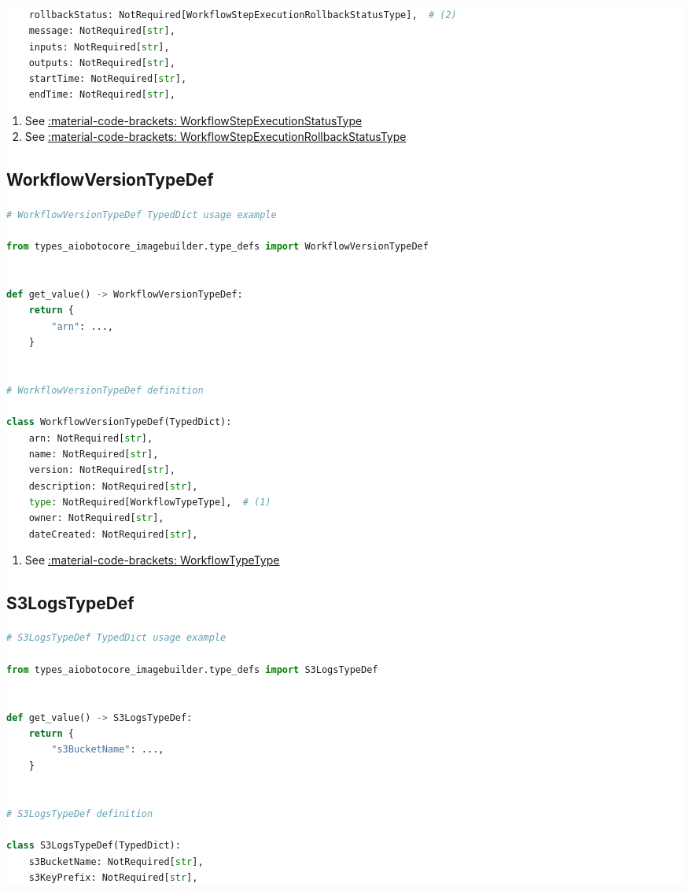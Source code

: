 ```python
    rollbackStatus: NotRequired[WorkflowStepExecutionRollbackStatusType],  # (2)
    message: NotRequired[str],
    inputs: NotRequired[str],
    outputs: NotRequired[str],
    startTime: NotRequired[str],
    endTime: NotRequired[str],
```

1. See [:material-code-brackets: WorkflowStepExecutionStatusType](./literals.md#workflowstepexecutionstatustype)
2. See [:material-code-brackets: WorkflowStepExecutionRollbackStatusType](./literals.md#workflowstepexecutionrollbackstatustype)

## WorkflowVersionTypeDef

```python
# WorkflowVersionTypeDef TypedDict usage example

from types_aiobotocore_imagebuilder.type_defs import WorkflowVersionTypeDef


def get_value() -> WorkflowVersionTypeDef:
    return {
        "arn": ...,
    }


# WorkflowVersionTypeDef definition

class WorkflowVersionTypeDef(TypedDict):
    arn: NotRequired[str],
    name: NotRequired[str],
    version: NotRequired[str],
    description: NotRequired[str],
    type: NotRequired[WorkflowTypeType],  # (1)
    owner: NotRequired[str],
    dateCreated: NotRequired[str],
```

1. See [:material-code-brackets: WorkflowTypeType](./literals.md#workflowtypetype)

## S3LogsTypeDef

```python
# S3LogsTypeDef TypedDict usage example

from types_aiobotocore_imagebuilder.type_defs import S3LogsTypeDef


def get_value() -> S3LogsTypeDef:
    return {
        "s3BucketName": ...,
    }


# S3LogsTypeDef definition

class S3LogsTypeDef(TypedDict):
    s3BucketName: NotRequired[str],
    s3KeyPrefix: NotRequired[str],
```
